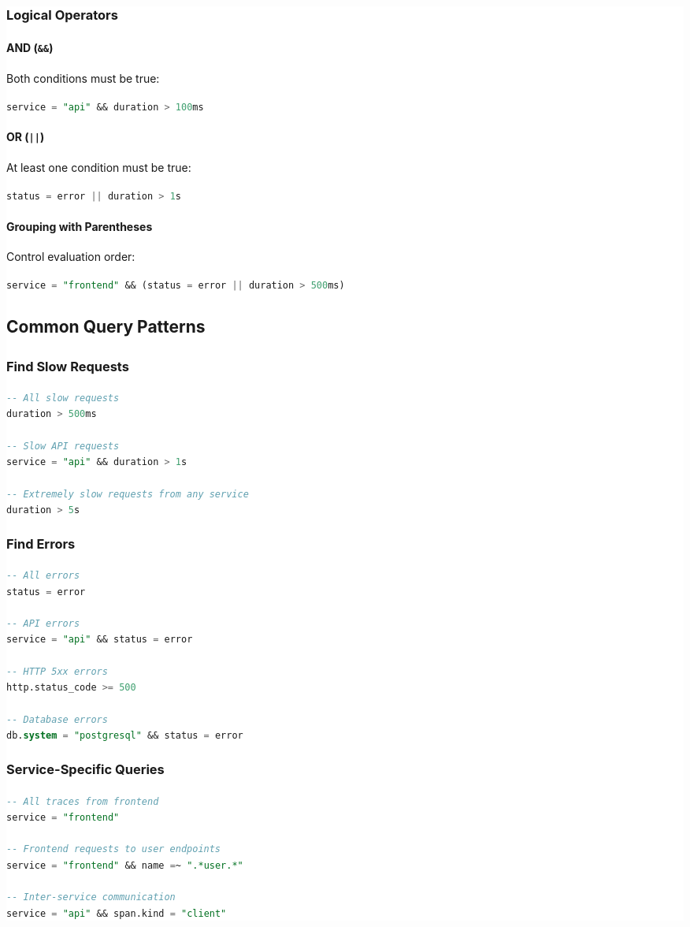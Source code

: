 ### Logical Operators

#### AND (`&&`)
Both conditions must be true:
```sql
service = "api" && duration > 100ms
```

#### OR (`||`)
At least one condition must be true:
```sql
status = error || duration > 1s
```

#### Grouping with Parentheses
Control evaluation order:
```sql
service = "frontend" && (status = error || duration > 500ms)
```

## Common Query Patterns

### Find Slow Requests
```sql
-- All slow requests
duration > 500ms

-- Slow API requests
service = "api" && duration > 1s

-- Extremely slow requests from any service
duration > 5s
```

### Find Errors
```sql
-- All errors
status = error

-- API errors
service = "api" && status = error

-- HTTP 5xx errors
http.status_code >= 500

-- Database errors
db.system = "postgresql" && status = error
```

### Service-Specific Queries
```sql
-- All traces from frontend
service = "frontend"

-- Frontend requests to user endpoints
service = "frontend" && name =~ ".*user.*"

-- Inter-service communication
service = "api" && span.kind = "client"
```
